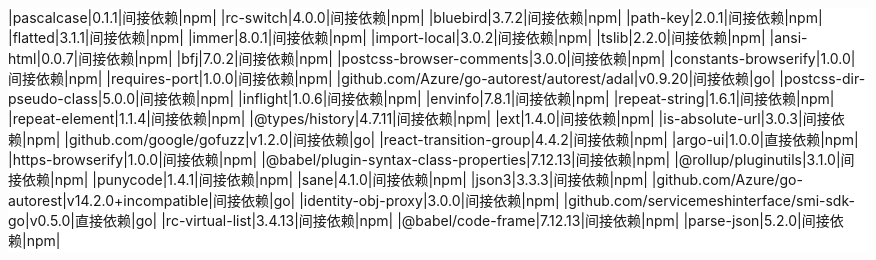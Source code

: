 |pascalcase|0.1.1|间接依赖|npm|
|rc-switch|4.0.0|间接依赖|npm|
|bluebird|3.7.2|间接依赖|npm|
|path-key|2.0.1|间接依赖|npm|
|flatted|3.1.1|间接依赖|npm|
|immer|8.0.1|间接依赖|npm|
|import-local|3.0.2|间接依赖|npm|
|tslib|2.2.0|间接依赖|npm|
|ansi-html|0.0.7|间接依赖|npm|
|bfj|7.0.2|间接依赖|npm|
|postcss-browser-comments|3.0.0|间接依赖|npm|
|constants-browserify|1.0.0|间接依赖|npm|
|requires-port|1.0.0|间接依赖|npm|
|github.com/Azure/go-autorest/autorest/adal|v0.9.20|间接依赖|go|
|postcss-dir-pseudo-class|5.0.0|间接依赖|npm|
|inflight|1.0.6|间接依赖|npm|
|envinfo|7.8.1|间接依赖|npm|
|repeat-string|1.6.1|间接依赖|npm|
|repeat-element|1.1.4|间接依赖|npm|
|@types/history|4.7.11|间接依赖|npm|
|ext|1.4.0|间接依赖|npm|
|is-absolute-url|3.0.3|间接依赖|npm|
|github.com/google/gofuzz|v1.2.0|间接依赖|go|
|react-transition-group|4.4.2|间接依赖|npm|
|argo-ui|1.0.0|直接依赖|npm|
|https-browserify|1.0.0|间接依赖|npm|
|@babel/plugin-syntax-class-properties|7.12.13|间接依赖|npm|
|@rollup/pluginutils|3.1.0|间接依赖|npm|
|punycode|1.4.1|间接依赖|npm|
|sane|4.1.0|间接依赖|npm|
|json3|3.3.3|间接依赖|npm|
|github.com/Azure/go-autorest|v14.2.0+incompatible|间接依赖|go|
|identity-obj-proxy|3.0.0|间接依赖|npm|
|github.com/servicemeshinterface/smi-sdk-go|v0.5.0|直接依赖|go|
|rc-virtual-list|3.4.13|间接依赖|npm|
|@babel/code-frame|7.12.13|间接依赖|npm|
|parse-json|5.2.0|间接依赖|npm|